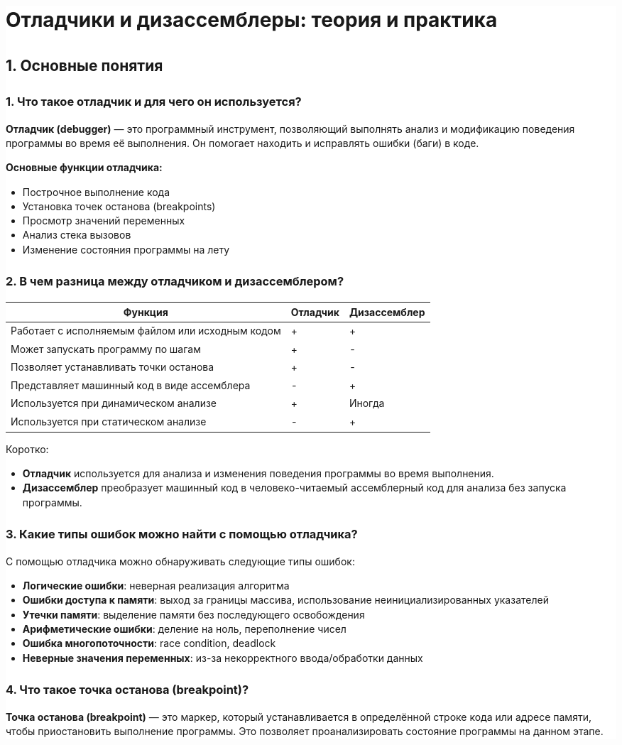 # Отладчики и дизассемблеры: теория и практика

## 1. Основные понятия

### 1. Что такое отладчик и для чего он используется?

**Отладчик (debugger)** — это программный инструмент, позволяющий выполнять анализ и модификацию поведения программы во время её выполнения. Он помогает находить и исправлять ошибки (баги) в коде.

**Основные функции отладчика:**
- Построчное выполнение кода
- Установка точек останова (breakpoints)
- Просмотр значений переменных
- Анализ стека вызовов
- Изменение состояния программы на лету

### 2. В чем разница между отладчиком и дизассемблером?

| Функция | Отладчик | Дизассемблер |
|--------|----------|--------------|
| Работает с исполняемым файлом или исходным кодом | + | + |
| Может запускать программу по шагам | + | - |
| Позволяет устанавливать точки останова | + | - |
| Представляет машинный код в виде ассемблера | - | + |
| Используется при динамическом анализе | + | Иногда |
| Используется при статическом анализе | - | + |

Коротко:
- **Отладчик** используется для анализа и изменения поведения программы во время выполнения.
- **Дизассемблер** преобразует машинный код в человеко-читаемый ассемблерный код для анализа без запуска программы.

### 3. Какие типы ошибок можно найти с помощью отладчика?

С помощью отладчика можно обнаруживать следующие типы ошибок:
- **Логические ошибки**: неверная реализация алгоритма
- **Ошибки доступа к памяти**: выход за границы массива, использование неинициализированных указателей
- **Утечки памяти**: выделение памяти без последующего освобождения
- **Арифметические ошибки**: деление на ноль, переполнение чисел
- **Ошибка многопоточности**: race condition, deadlock
- **Неверные значения переменных**: из-за некорректного ввода/обработки данных

### 4. Что такое точка останова (breakpoint)?

**Точка останова (breakpoint)** — это маркер, который устанавливается в определённой строке кода или адресе памяти, чтобы приостановить выполнение программы. Это позволяет проанализировать состояние программы на данном этапе.
